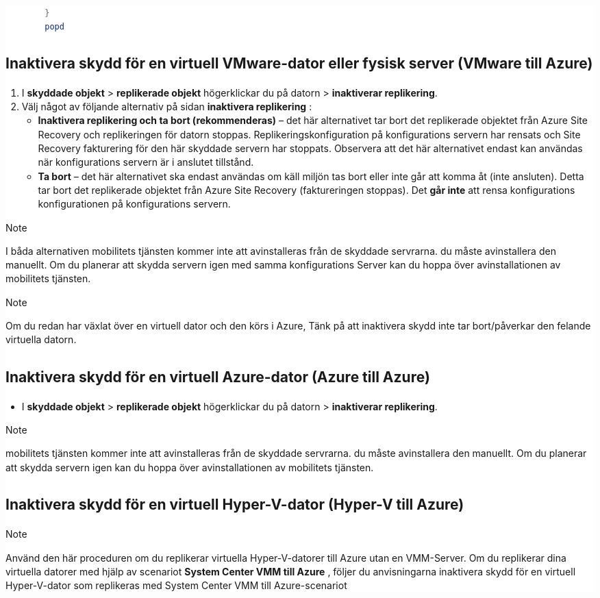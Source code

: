 ```powershell
        }
        popd
```


## <a name="disable-protection-for-a-vmware-vm-or-physical-server-vmware-to-azure"></a>Inaktivera skydd för en virtuell VMware-dator eller fysisk server (VMware till Azure)

1. I **skyddade objekt**  >  **replikerade objekt** högerklickar du på datorn > **inaktiverar replikering**.
2. Välj något av följande alternativ på sidan **inaktivera replikering** :
    - **Inaktivera replikering och ta bort (rekommenderas)** – det här alternativet tar bort det replikerade objektet från Azure Site Recovery och replikeringen för datorn stoppas. Replikeringskonfiguration på konfigurations servern har rensats och Site Recovery fakturering för den här skyddade servern har stoppats. Observera att det här alternativet endast kan användas när konfigurations servern är i anslutet tillstånd.
    - **Ta bort** – det här alternativet ska endast användas om käll miljön tas bort eller inte går att komma åt (inte ansluten). Detta tar bort det replikerade objektet från Azure Site Recovery (faktureringen stoppas). Det **går inte** att rensa konfigurations konfigurationen på konfigurations servern. 

> [!NOTE]
> I båda alternativen mobilitets tjänsten kommer inte att avinstalleras från de skyddade servrarna. du måste avinstallera den manuellt. Om du planerar att skydda servern igen med samma konfigurations Server kan du hoppa över avinstallationen av mobilitets tjänsten.

> [!NOTE]
> Om du redan har växlat över en virtuell dator och den körs i Azure, Tänk på att inaktivera skydd inte tar bort/påverkar den felande virtuella datorn.
## <a name="disable-protection-for-a-azure-vm-azure-to-azure"></a>Inaktivera skydd för en virtuell Azure-dator (Azure till Azure)

-  I **skyddade objekt**  >  **replikerade objekt** högerklickar du på datorn > **inaktiverar replikering**.
> [!NOTE]
> mobilitets tjänsten kommer inte att avinstalleras från de skyddade servrarna. du måste avinstallera den manuellt. Om du planerar att skydda servern igen kan du hoppa över avinstallationen av mobilitets tjänsten.

## <a name="disable-protection-for-a-hyper-v-virtual-machine-hyper-v-to-azure"></a>Inaktivera skydd för en virtuell Hyper-V-dator (Hyper-V till Azure)

> [!NOTE]
> Använd den här proceduren om du replikerar virtuella Hyper-V-datorer till Azure utan en VMM-Server. Om du replikerar dina virtuella datorer med hjälp av scenariot **System Center VMM till Azure** , följer du anvisningarna inaktivera skydd för en virtuell Hyper-V-dator som replikeras med System Center VMM till Azure-scenariot
